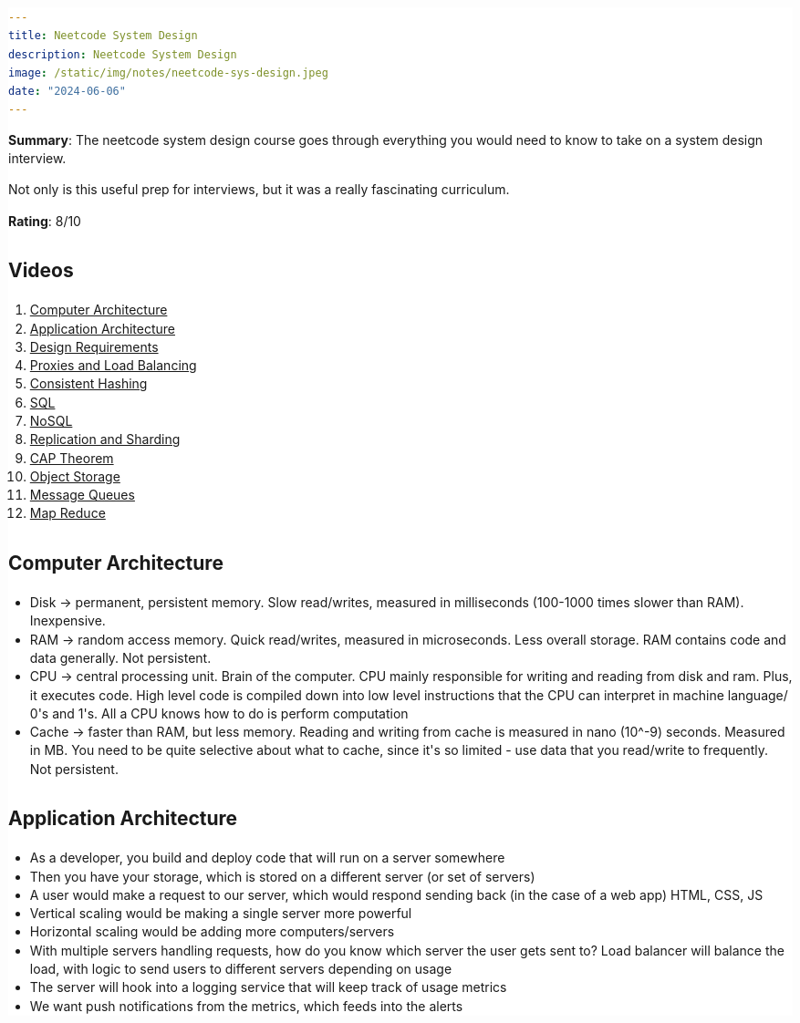 ```yaml
---
title: Neetcode System Design
description: Neetcode System Design
image: /static/img/notes/neetcode-sys-design.jpeg
date: "2024-06-06"
---
```


**Summary**: The neetcode system design course goes through everything you would need to know to take on a system design interview.

Not only is this useful prep for interviews, but it was a really fascinating curriculum.

**Rating**: 8/10
<div class="toc">
<h2>Videos</h2>

1. [Computer Architecture](#idea-1)
2. [Application Architecture](#idea-2) 
3. [Design Requirements](#idea-3)
4. [Proxies and Load Balancing](#idea-4)
5. [Consistent Hashing](#idea-5)
6. [SQL](#idea-6)
7. [NoSQL](#idea-7)
8. [Replication and Sharding](#idea-8)
9. [CAP Theorem](#idea-9)
10. [Object Storage](#idea-10)
11. [Message Queues](#idea-11)
12. [Map Reduce](#idea-12)

</div>

<a id="idea-1"></a>

## Computer Architecture
- Disk -> permanent, persistent memory. Slow read/writes, measured in milliseconds (100-1000 times slower than RAM). Inexpensive.
- RAM -> random access memory. Quick read/writes, measured in microseconds. Less overall storage. RAM contains code and data generally. Not persistent.
- CPU -> central processing unit. Brain of the computer. CPU mainly responsible for writing and reading from disk and ram. Plus, it executes code. High level code is compiled down into low level instructions that the CPU can interpret in machine language/ 0's and 1's. All a CPU knows how to do is perform computation
- Cache -> faster than RAM, but less memory. Reading and writing from cache is measured in nano (10^-9) seconds. Measured in MB. You need to be quite selective about what to cache, since it's so limited - use data that you read/write to frequently. Not persistent.

<a id="idea-2"></a>

## Application Architecture
- As a developer, you build and deploy code that will run on a server somewhere
- Then you have your storage, which is stored on a different server (or set of servers)
- A user would make a request to our server, which would respond sending back (in the case of a web app) HTML, CSS, JS
- Vertical scaling would be making a single server more powerful
- Horizontal scaling would be adding more computers/servers
- With multiple servers handling requests, how do you know which server the user gets sent to? Load balancer will balance the load, with logic to send users to different servers depending on usage
- The server will hook into a logging service that will keep track of usage metrics
- We want push notifications from the metrics, which feeds into the alerts
